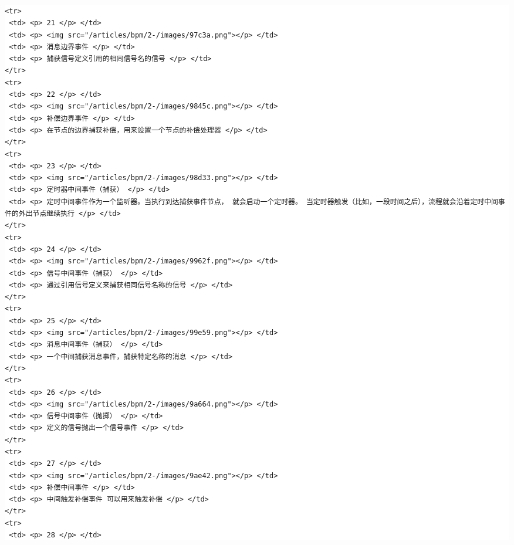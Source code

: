     <tr> 
     <td> <p> 21 </p> </td> 
     <td> <p> <img src="/articles/bpm/2-/images/97c3a.png"></p> </td> 
     <td> <p> 消息边界事件 </p> </td> 
     <td> <p> 捕获信号定义引用的相同信号名的信号 </p> </td> 
    </tr> 
    <tr> 
     <td> <p> 22 </p> </td> 
     <td> <p> <img src="/articles/bpm/2-/images/9845c.png"></p> </td> 
     <td> <p> 补偿边界事件 </p> </td> 
     <td> <p> 在节点的边界捕获补偿，用来设置一个节点的补偿处理器 </p> </td> 
    </tr> 
    <tr> 
     <td> <p> 23 </p> </td> 
     <td> <p> <img src="/articles/bpm/2-/images/98d33.png"></p> </td> 
     <td> <p> 定时器中间事件（捕获） </p> </td> 
     <td> <p> 定时中间事件作为一个监听器。当执行到达捕获事件节点， 就会启动一个定时器。 当定时器触发（比如，一段时间之后），流程就会沿着定时中间事件的外出节点继续执行 </p> </td> 
    </tr> 
    <tr> 
     <td> <p> 24 </p> </td> 
     <td> <p> <img src="/articles/bpm/2-/images/9962f.png"></p> </td> 
     <td> <p> 信号中间事件（捕获） </p> </td> 
     <td> <p> 通过引用信号定义来捕获相同信号名称的信号 </p> </td> 
    </tr> 
    <tr> 
     <td> <p> 25 </p> </td> 
     <td> <p> <img src="/articles/bpm/2-/images/99e59.png"></p> </td> 
     <td> <p> 消息中间事件（捕获） </p> </td> 
     <td> <p> 一个中间捕获消息事件，捕获特定名称的消息 </p> </td> 
    </tr> 
    <tr> 
     <td> <p> 26 </p> </td> 
     <td> <p> <img src="/articles/bpm/2-/images/9a664.png"></p> </td> 
     <td> <p> 信号中间事件（抛掷） </p> </td> 
     <td> <p> 定义的信号抛出一个信号事件 </p> </td> 
    </tr> 
    <tr> 
     <td> <p> 27 </p> </td> 
     <td> <p> <img src="/articles/bpm/2-/images/9ae42.png"></p> </td> 
     <td> <p> 补偿中间事件 </p> </td> 
     <td> <p> 中间触发补偿事件 可以用来触发补偿 </p> </td> 
    </tr> 
    <tr> 
     <td> <p> 28 </p> </td> 